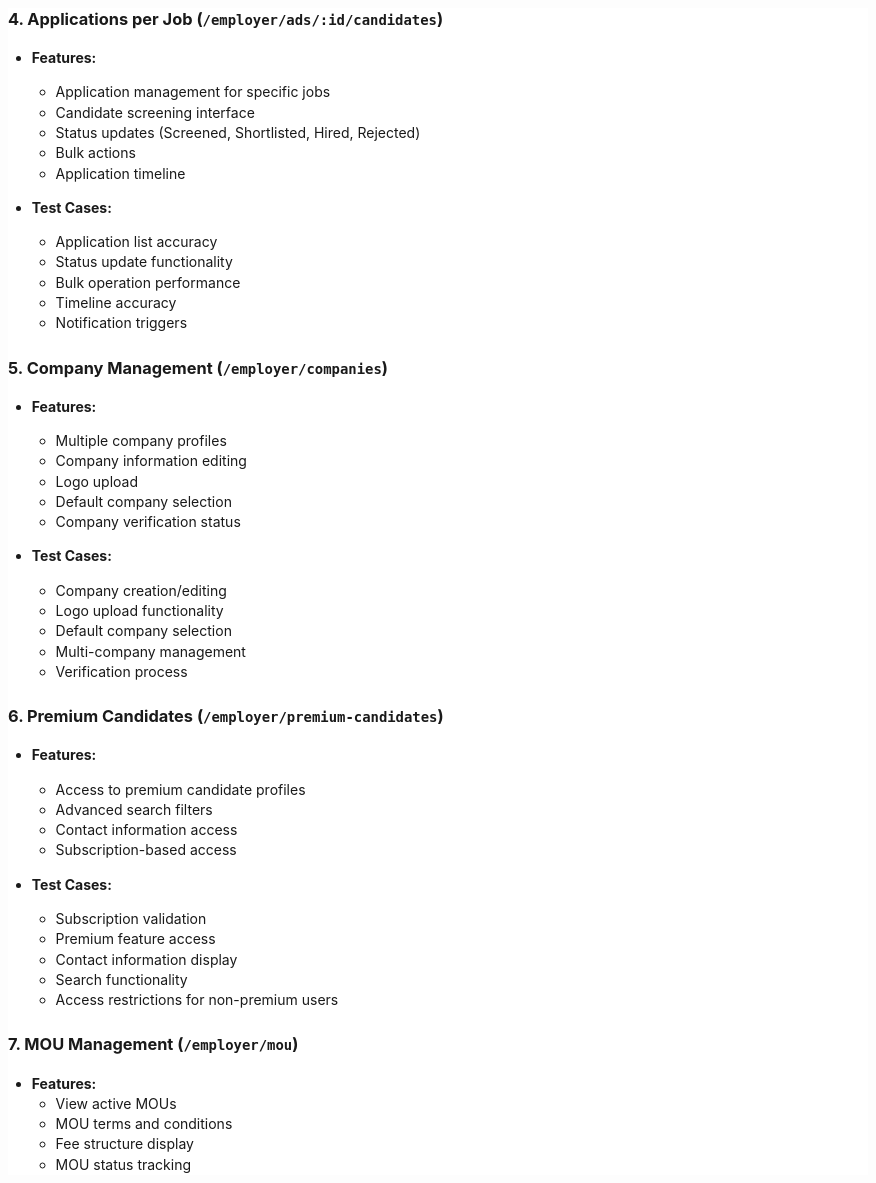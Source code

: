 ### 4. Applications per Job (`/employer/ads/:id/candidates`)
- **Features:**
  - Application management for specific jobs
  - Candidate screening interface
  - Status updates (Screened, Shortlisted, Hired, Rejected)
  - Bulk actions
  - Application timeline

- **Test Cases:**
  - Application list accuracy
  - Status update functionality
  - Bulk operation performance
  - Timeline accuracy
  - Notification triggers

### 5. Company Management (`/employer/companies`)
- **Features:**
  - Multiple company profiles
  - Company information editing
  - Logo upload
  - Default company selection
  - Company verification status

- **Test Cases:**
  - Company creation/editing
  - Logo upload functionality
  - Default company selection
  - Multi-company management
  - Verification process

### 6. Premium Candidates (`/employer/premium-candidates`)
- **Features:**
  - Access to premium candidate profiles
  - Advanced search filters
  - Contact information access
  - Subscription-based access

- **Test Cases:**
  - Subscription validation
  - Premium feature access
  - Contact information display
  - Search functionality
  - Access restrictions for non-premium users

### 7. MOU Management (`/employer/mou`)
- **Features:**
  - View active MOUs
  - MOU terms and conditions
  - Fee structure display
  - MOU status tracking
